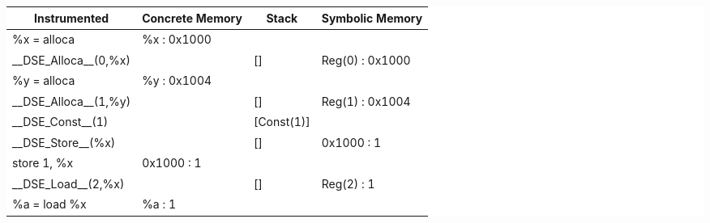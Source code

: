 <table>
<thead>
  <tr valign="top">
    <th>Instrumented</th>
    <th>Concrete Memory</th>
    <th>Stack</th>
    <th>Symbolic Memory</th>
  </tr>
</thead>
<tbody>
  <tr valign="top">
    <td>%x = alloca</td>
    <td>%x : 0x1000</td>
    <td></td>
    <td></td>
  </tr>
  <tr valign="top">
    <td>__DSE_Alloca__(0,%x)</td>
    <td></td>
    <td>[]</td>
    <td>Reg(0) : 0x1000</td>
  </tr>
  <tr valign="top">
    <td>%y = alloca</td>
    <td>%y : 0x1004</td>
    <td></td>
    <td></td>
  </tr>
  <tr valign="top">
    <td>__DSE_Alloca__(1,%y)</td>
    <td></td>
    <td>[]</td>
    <td>Reg(1) : 0x1004</td>
  </tr>
  <tr valign="top">
    <td>__DSE_Const__(1)</td>
    <td></td>
    <td>[Const(1)]</td>
    <td></td>
  </tr>
  <tr valign="top">
    <td>__DSE_Store__(%x)</td>
    <td></td>
    <td>[]</td>
    <td>0x1000 : 1</td>
  </tr>
  <tr valign="top">
    <td>store 1, %x</td>
    <td>0x1000 : 1</td>
    <td></td>
    <td></td>
  </tr>
  <tr valign="top">
    <td>__DSE_Load__(2,%x)</td>
    <td></td>
    <td>[]</td>
    <td>Reg(2) : 1</td>
  </tr>
  <tr valign="top">
    <td>%a = load %x</td>
    <td>%a : 1</td>
    <td></td>
    <td></td>
  </tr>